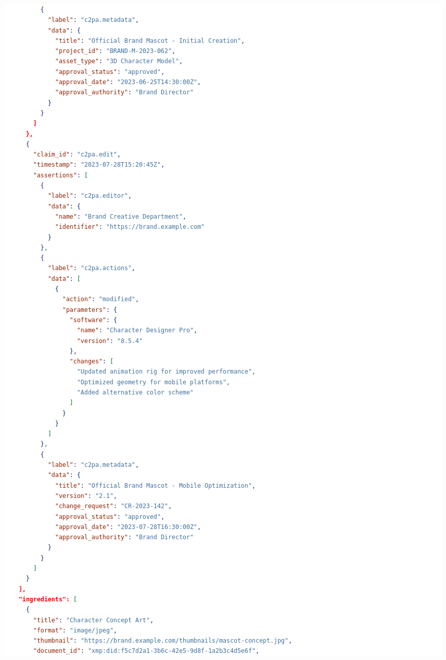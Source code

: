 ```json
          {
            "label": "c2pa.metadata",
            "data": {
              "title": "Official Brand Mascot - Initial Creation",
              "project_id": "BRAND-M-2023-062",
              "asset_type": "3D Character Model",
              "approval_status": "approved",
              "approval_date": "2023-06-25T14:30:00Z",
              "approval_authority": "Brand Director"
            }
          }
        ]
      },
      {
        "claim_id": "c2pa.edit",
        "timestamp": "2023-07-28T15:20:45Z",
        "assertions": [
          {
            "label": "c2pa.editor",
            "data": {
              "name": "Brand Creative Department",
              "identifier": "https://brand.example.com"
            }
          },
          {
            "label": "c2pa.actions",
            "data": [
              {
                "action": "modified",
                "parameters": {
                  "software": {
                    "name": "Character Designer Pro",
                    "version": "8.5.4"
                  },
                  "changes": [
                    "Updated animation rig for improved performance",
                    "Optimized geometry for mobile platforms",
                    "Added alternative color scheme"
                  ]
                }
              }
            ]
          },
          {
            "label": "c2pa.metadata",
            "data": {
              "title": "Official Brand Mascot - Mobile Optimization",
              "version": "2.1",
              "change_request": "CR-2023-142",
              "approval_status": "approved",
              "approval_date": "2023-07-28T16:30:00Z",
              "approval_authority": "Brand Director"
            }
          }
        ]
      }
    ],
    "ingredients": [
      {
        "title": "Character Concept Art",
        "format": "image/jpeg",
        "thumbnail": "https://brand.example.com/thumbnails/mascot-concept.jpg",
        "document_id": "xmp:did:f5c7d2a1-3b6c-42e5-9d8f-1a2b3c4d5e6f",
```